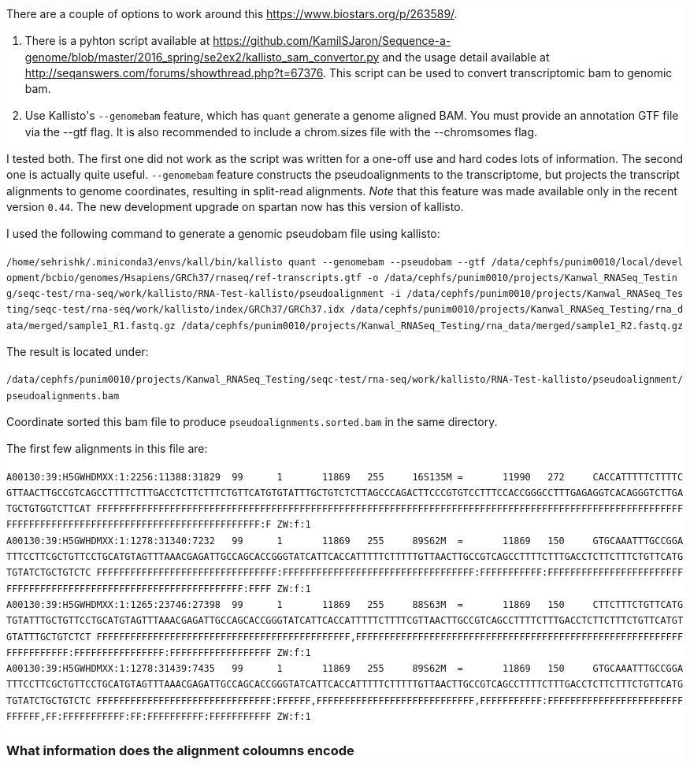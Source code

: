 There are a couple of options to work around this https://www.biostars.org/p/263589/.

1. There is a pyhton script available at https://github.com/KamilSJaron/Sequence-a-genome/blob/master/2016_spring/se2ex2/kallisto_sam_convertor.py and the usage detail available at http://seqanswers.com/forums/showthread.php?t=67376. This script can be used to convert transcriptomic bam to genomic bam.

2. Use Kallisto's `--genomebam` feature, which has `quant` generate a genome aligned BAM. You must provide an annotation GTF file via the --gtf flag. It is also recommended to include a chrom.sizes file with the --chromsomes flag.

I tested both. The first one did not work as the script was written for a one-off use and hard codes lots of information. The second one is actually quite useful. `--genomebam` feature constructs the pseudoalignments to the transcriptome, but projects the transcript alignments to genome coordinates, resulting in split-read alignments. 
*Note* that this feature was made available only in the recent version `0.44`. The new development upgrade on spartan now has this version of kallisto.

I used the following command to generate a genomic pseudobam file using kallisto:

```
/home/sehrishk/.miniconda3/envs/kall/bin/kallisto quant --genomebam --pseudobam --gtf /data/cephfs/punim0010/local/development/bcbio/genomes/Hsapiens/GRCh37/rnaseq/ref-transcripts.gtf -o /data/cephfs/punim0010/projects/Kanwal_RNASeq_Testing/seqc-test/rna-seq/work/kallisto/RNA-Test-kallisto/pseudoalignment -i /data/cephfs/punim0010/projects/Kanwal_RNASeq_Testing/seqc-test/rna-seq/work/kallisto/index/GRCh37/GRCh37.idx /data/cephfs/punim0010/projects/Kanwal_RNASeq_Testing/rna_data/merged/sample1_R1.fastq.gz /data/cephfs/punim0010/projects/Kanwal_RNASeq_Testing/rna_data/merged/sample1_R2.fastq.gz
```

The result is located under:

```
/data/cephfs/punim0010/projects/Kanwal_RNASeq_Testing/seqc-test/rna-seq/work/kallisto/RNA-Test-kallisto/pseudoalignment/pseudoalignments.bam
```

Coordinate sorted this bam file to produce `pseudoalignments.sorted.bam` in the same directory.

The first few alignments in this file are:

```
A00130:39:H5GWHDMXX:1:2256:11388:31829  99      1       11869   255     16S135M =       11990   272     CACCATTTTTCTTTTCGTTAACTTGCCGTCAGCCTTTTCTTTGACCTCTTCTTTCTGTTCATGTGTATTTGCTGTCTCTTAGCCCAGACTTCCCGTGTCCTTTCCACCGGGCCTTTGAGAGGTCACAGGGTCTTGATGCTGTGGTCTTCAT FFFFFFFFFFFFFFFFFFFFFFFFFFFFFFFFFFFFFFFFFFFFFFFFFFFFFFFFFFFFFFFFFFFFFFFFFFFFFFFFFFFFFFFFFFFFFFFFFFFFFFFFFFFFFFFFFFFFFFFFFFFFFFFFFFFFFFFFFFFFFFFFFFFFF:F ZW:f:1
A00130:39:H5GWHDMXX:1:1278:31340:7232   99      1       11869   255     89S62M  =       11869   150     GTGCAAATTTGCCGGATTTCCTTCGCTGTTCCTGCATGTAGTTTAAACGAGATTGCCAGCACCGGGTATCATTCACCATTTTTCTTTTTGTTAACTTGCCGTCAGCCTTTTCTTTGACCTCTTCTTTCTGTTCATGTGTATCTGCTGTCTC FFFFFFFFFFFFFFFFFFFFFFFFFFFFFFFF:FFFFFFFFFFFFFFFFFFFFFFFFFFFFFFFFFF:FFFFFFFFFFF:FFFFFFFFFFFFFFFFFFFFFFFFFFFFFFFFFFFFFFFFFFFFFFFFFFFFFFFFFFFFFFFFFF:FFFF ZW:f:1
A00130:39:H5GWHDMXX:1:1265:23746:27398  99      1       11869   255     88S63M  =       11869   150     CTTCTTTCTGTTCATGTGTATTTGCTGTTCCTGCATGTAGTTTAAACGAGATTGCCAGCACCGGGTATCATTCACCATTTTTCTTTTCGTTAACTTGCCGTCAGCCTTTTCTTTGACCTCTTCTTTCTGTTCATGTGTATTTGCTGTCTCT FFFFFFFFFFFFFFFFFFFFFFFFFFFFFFFFFFFFFFFFFFFFF,FFFFFFFFFFFFFFFFFFFFFFFFFFFFFFFFFFFFFFFFFFFFFFFFFFFFFFFFFFFFFFFFFFFFF:FFFFFFFFFFFFFFFF:FFFFFFFFFFFFFFFFFF ZW:f:1
A00130:39:H5GWHDMXX:1:1278:31439:7435   99      1       11869   255     89S62M  =       11869   150     GTGCAAATTTGCCGGATTTCCTTCGCTGTTCCTGCATGTAGTTTAAACGAGATTGCCAGCACCGGGTATCATTCACCATTTTTCTTTTTGTTAACTTGCCGTCAGCCTTTTCTTTGACCTCTTCTTTCTGTTCATGTGTATCTGCTGTCTC FFFFFFFFFFFFFFFFFFFFFFFFFFFFFFF:FFFFFF,FFFFFFFFFFFFFFFFFFFFFFFFFFFF,FFFFFFFFFFF:FFFFFFFFFFFFFFFFFFFFFFFFFFFFFF,FF:FFFFFFFFFFF:FF:FFFFFFFFFF:FFFFFFFFFFF ZW:f:1
```
### What information does the alignment coloumns encode
